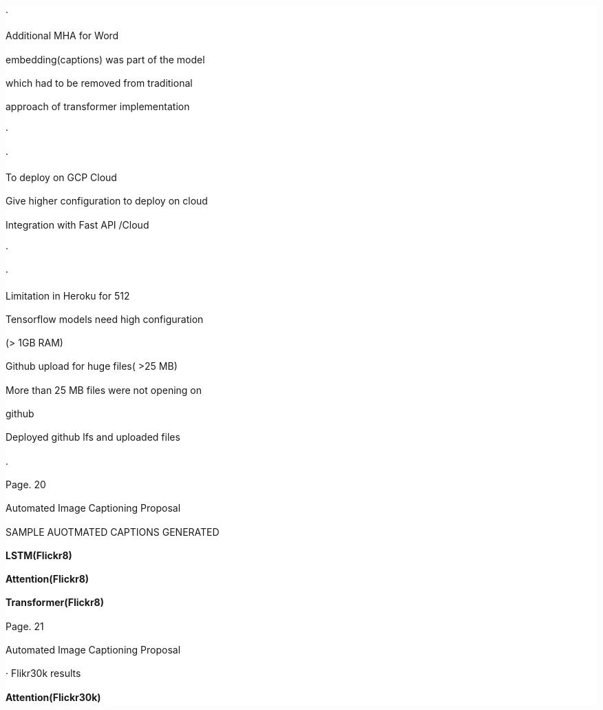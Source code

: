 ·

Additional MHA for Word

embedding(captions) was part of the model

which had to be removed from traditional

approach of transformer implementation

·

·

To deploy on GCP Cloud

Give higher configuration to deploy on cloud

Integration with Fast API /Cloud

·

·

Limitation in Heroku for 512

Tensorflow models need high configuration

(> 1GB RAM)

Github upload for huge files( >25 MB)

More than 25 MB files were not opening on

github

Deployed github lfs and uploaded files

.

Page. 20





Automated Image Captioning Proposal

SAMPLE AUOTMATED CAPTIONS GENERATED

**LSTM(Flickr8)**

**Attention(Flickr8)**

**Transformer(Flickr8)**

Page. 21





Automated Image Captioning Proposal

· Flikr30k results

**Attention(Flickr30k)**
